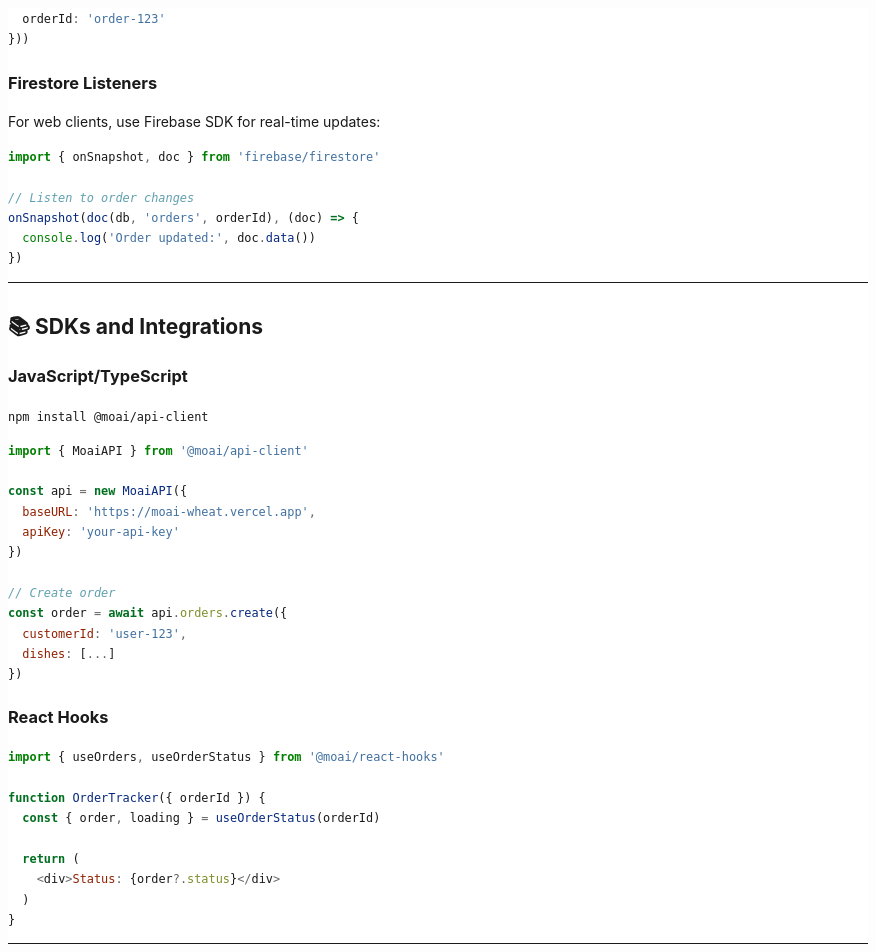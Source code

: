 ```javascript
  orderId: 'order-123'
}))
```

### Firestore Listeners

For web clients, use Firebase SDK for real-time updates:

```javascript
import { onSnapshot, doc } from 'firebase/firestore'

// Listen to order changes
onSnapshot(doc(db, 'orders', orderId), (doc) => {
  console.log('Order updated:', doc.data())
})
```

---

## 📚 SDKs and Integrations

### JavaScript/TypeScript
```bash
npm install @moai/api-client
```

```javascript
import { MoaiAPI } from '@moai/api-client'

const api = new MoaiAPI({
  baseURL: 'https://moai-wheat.vercel.app',
  apiKey: 'your-api-key'
})

// Create order
const order = await api.orders.create({
  customerId: 'user-123',
  dishes: [...]
})
```

### React Hooks
```javascript
import { useOrders, useOrderStatus } from '@moai/react-hooks'

function OrderTracker({ orderId }) {
  const { order, loading } = useOrderStatus(orderId)
  
  return (
    <div>Status: {order?.status}</div>
  )
}
```

---